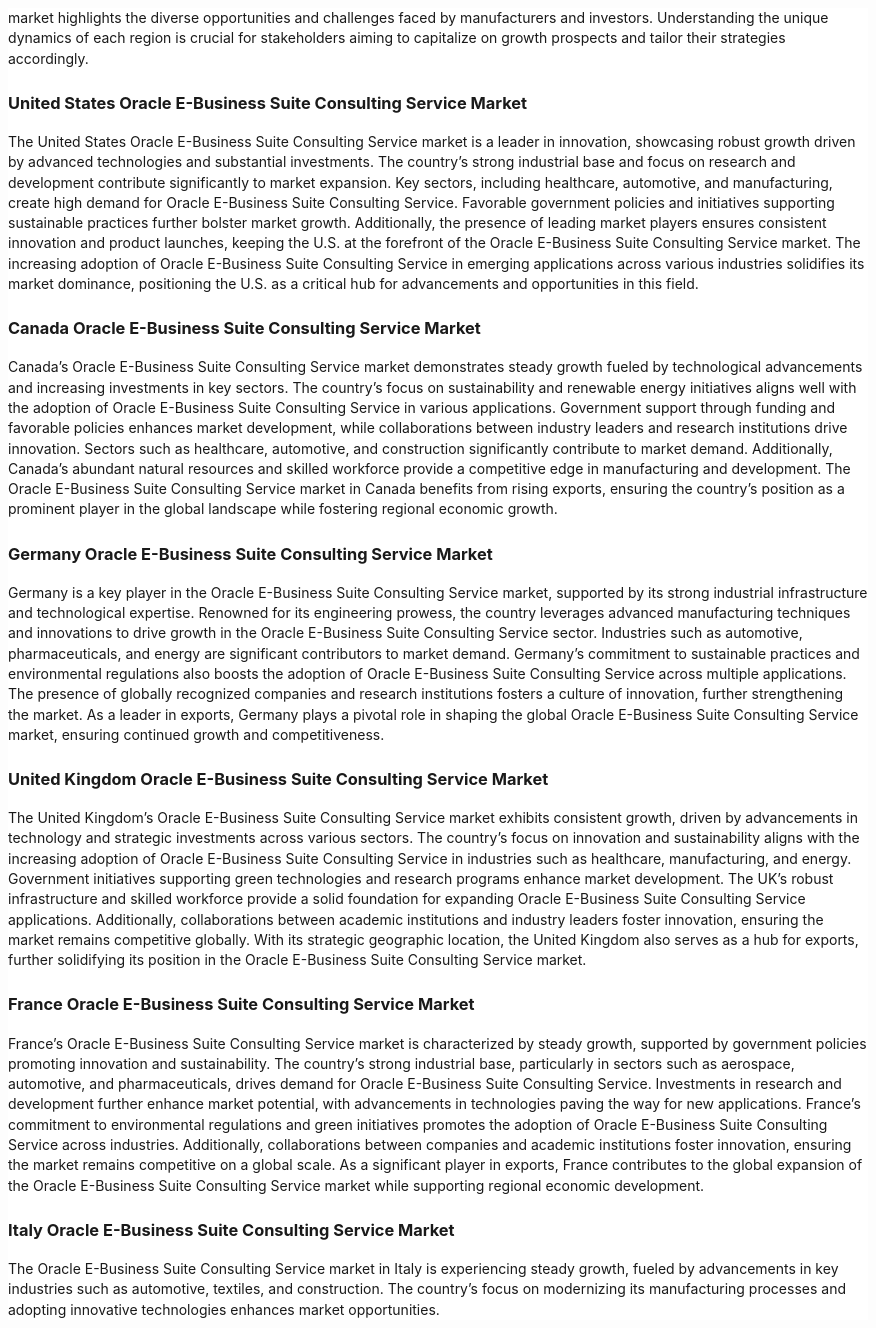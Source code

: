 market highlights the diverse opportunities and challenges faced by manufacturers and investors. Understanding the unique dynamics of each region is crucial for stakeholders aiming to capitalize on growth prospects and tailor their strategies accordingly.</p><h3>United States Oracle E-Business Suite Consulting Service Market</h3><p>The United States Oracle E-Business Suite Consulting Service market is a leader in innovation, showcasing robust growth driven by advanced technologies and substantial investments. The country&rsquo;s strong industrial base and focus on research and development contribute significantly to market expansion. Key sectors, including healthcare, automotive, and manufacturing, create high demand for Oracle E-Business Suite Consulting Service. Favorable government policies and initiatives supporting sustainable practices further bolster market growth. Additionally, the presence of leading market players ensures consistent innovation and product launches, keeping the U.S. at the forefront of the Oracle E-Business Suite Consulting Service market. The increasing adoption of Oracle E-Business Suite Consulting Service in emerging applications across various industries solidifies its market dominance, positioning the U.S. as a critical hub for advancements and opportunities in this field.</p><h3>Canada Oracle E-Business Suite Consulting Service Market</h3><p>Canada&rsquo;s Oracle E-Business Suite Consulting Service market demonstrates steady growth fueled by technological advancements and increasing investments in key sectors. The country&rsquo;s focus on sustainability and renewable energy initiatives aligns well with the adoption of Oracle E-Business Suite Consulting Service in various applications. Government support through funding and favorable policies enhances market development, while collaborations between industry leaders and research institutions drive innovation. Sectors such as healthcare, automotive, and construction significantly contribute to market demand. Additionally, Canada&rsquo;s abundant natural resources and skilled workforce provide a competitive edge in manufacturing and development. The Oracle E-Business Suite Consulting Service market in Canada benefits from rising exports, ensuring the country&rsquo;s position as a prominent player in the global landscape while fostering regional economic growth.</p><h3>Germany Oracle E-Business Suite Consulting Service Market</h3><p>Germany is a key player in the Oracle E-Business Suite Consulting Service market, supported by its strong industrial infrastructure and technological expertise. Renowned for its engineering prowess, the country leverages advanced manufacturing techniques and innovations to drive growth in the Oracle E-Business Suite Consulting Service sector. Industries such as automotive, pharmaceuticals, and energy are significant contributors to market demand. Germany&rsquo;s commitment to sustainable practices and environmental regulations also boosts the adoption of Oracle E-Business Suite Consulting Service across multiple applications. The presence of globally recognized companies and research institutions fosters a culture of innovation, further strengthening the market. As a leader in exports, Germany plays a pivotal role in shaping the global Oracle E-Business Suite Consulting Service market, ensuring continued growth and competitiveness.</p><h3>United Kingdom Oracle E-Business Suite Consulting Service Market</h3><p>The United Kingdom&rsquo;s Oracle E-Business Suite Consulting Service market exhibits consistent growth, driven by advancements in technology and strategic investments across various sectors. The country&rsquo;s focus on innovation and sustainability aligns with the increasing adoption of Oracle E-Business Suite Consulting Service in industries such as healthcare, manufacturing, and energy. Government initiatives supporting green technologies and research programs enhance market development. The UK&rsquo;s robust infrastructure and skilled workforce provide a solid foundation for expanding Oracle E-Business Suite Consulting Service applications. Additionally, collaborations between academic institutions and industry leaders foster innovation, ensuring the market remains competitive globally. With its strategic geographic location, the United Kingdom also serves as a hub for exports, further solidifying its position in the Oracle E-Business Suite Consulting Service market.</p><h3>France Oracle E-Business Suite Consulting Service Market</h3><p>France&rsquo;s Oracle E-Business Suite Consulting Service market is characterized by steady growth, supported by government policies promoting innovation and sustainability. The country&rsquo;s strong industrial base, particularly in sectors such as aerospace, automotive, and pharmaceuticals, drives demand for Oracle E-Business Suite Consulting Service. Investments in research and development further enhance market potential, with advancements in technologies paving the way for new applications. France&rsquo;s commitment to environmental regulations and green initiatives promotes the adoption of Oracle E-Business Suite Consulting Service across industries. Additionally, collaborations between companies and academic institutions foster innovation, ensuring the market remains competitive on a global scale. As a significant player in exports, France contributes to the global expansion of the Oracle E-Business Suite Consulting Service market while supporting regional economic development.</p><h3>Italy Oracle E-Business Suite Consulting Service Market</h3><p>The Oracle E-Business Suite Consulting Service market in Italy is experiencing steady growth, fueled by advancements in key industries such as automotive, textiles, and construction. The country&rsquo;s focus on modernizing its manufacturing processes and adopting innovative technologies enhances market opportunities.
